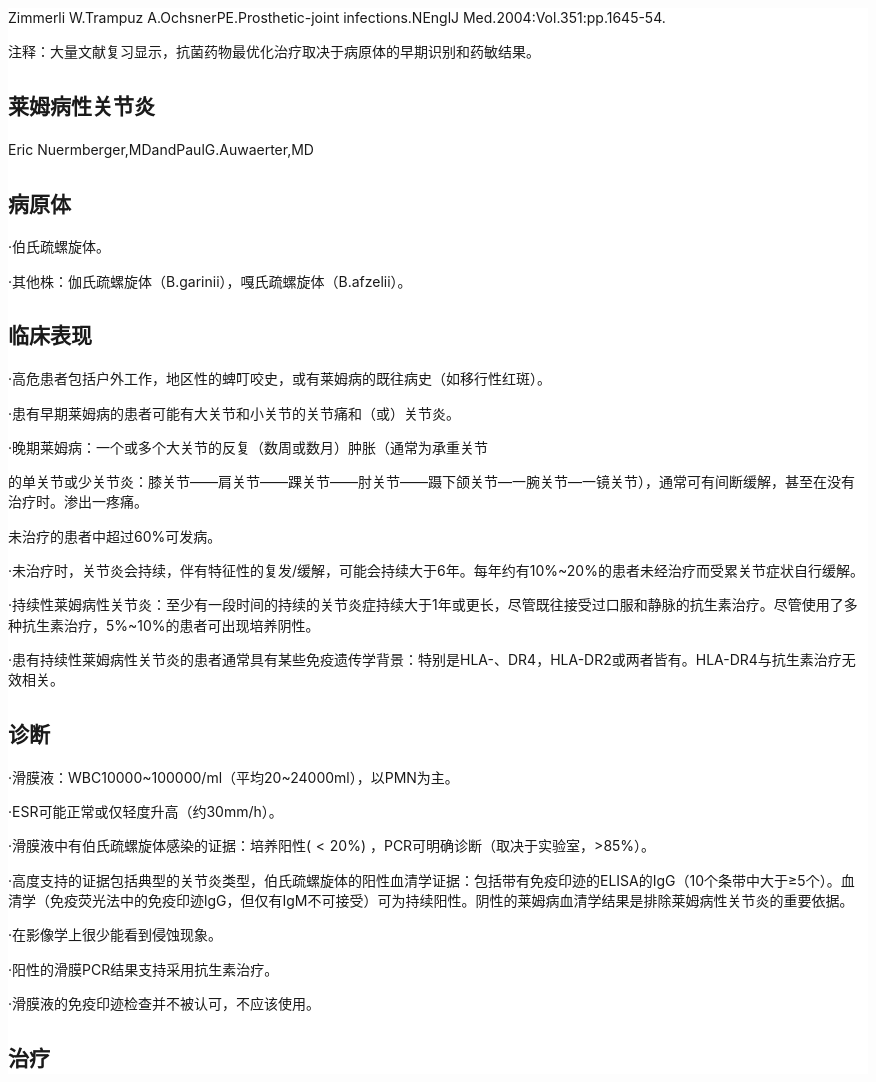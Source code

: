 

Zimmerli W.Trampuz A.OchsnerPE.Prosthetic-joint infections.NEnglJ Med.2004:Vol.351:pp.1645-54.



注释：大量文献复习显示，抗菌药物最优化治疗取决于病原体的早期识别和药敏结果。

## 莱姆病性关节炎

Eric Nuermberger,MDandPaulG.Auwaerter,MD 

## 病原体

·伯氏疏螺旋体。

·其他株：伽氏疏螺旋体（B.garinii），嘎氏疏螺旋体（B.afzelii）。

## 临床表现

·高危患者包括户外工作，地区性的蜱叮咬史，或有莱姆病的既往病史（如移行性红斑）。



·患有早期莱姆病的患者可能有大关节和小关节的关节痛和（或）关节炎。

·晚期莱姆病：一个或多个大关节的反复（数周或数月）肿胀（通常为承重关节

的单关节或少关节炎：膝关节——肩关节——踝关节——肘关节——蹑下颌关节—一腕关节—一镜关节），通常可有间断缓解，甚至在没有治疗时。渗出一疼痛。



未治疗的患者中超过60%可发病。

·未治疗时，关节炎会持续，伴有特征性的复发/缓解，可能会持续大于6年。每年约有10%~20%的患者未经治疗而受累关节症状自行缓解。

·持续性莱姆病性关节炎：至少有一段时间的持续的关节炎症持续大于1年或更长，尽管既往接受过口服和静脉的抗生素治疗。尽管使用了多种抗生素治疗，5%~10%的患者可出现培养阴性。



·患有持续性莱姆病性关节炎的患者通常具有某些免疫遗传学背景：特别是HLA-、DR4，HLA-DR2或两者皆有。HLA-DR4与抗生素治疗无效相关。

## 诊断

·滑膜液：WBC10000~100000/ml（平均20~24000ml），以PMN为主。

·ESR可能正常或仅轻度升高（约30mm/h）。

·滑膜液中有伯氏疏螺旋体感染的证据：培养阳性$(<20\%)$ ，PCR可明确诊断（取决于实验室，>85%）。



·高度支持的证据包括典型的关节炎类型，伯氏疏螺旋体的阳性血清学证据：包括带有免疫印迹的ELISA的IgG（10个条带中大于≥5个）。血清学（免疫荧光法中的免疫印迹lgG，但仅有IgM不可接受）可为持续阳性。阴性的莱姆病血清学结果是排除莱姆病性关节炎的重要依据。



·在影像学上很少能看到侵蚀现象。

·阳性的滑膜PCR结果支持采用抗生素治疗。

·滑膜液的免疫印迹检查并不被认可，不应该使用。

## 治疗
